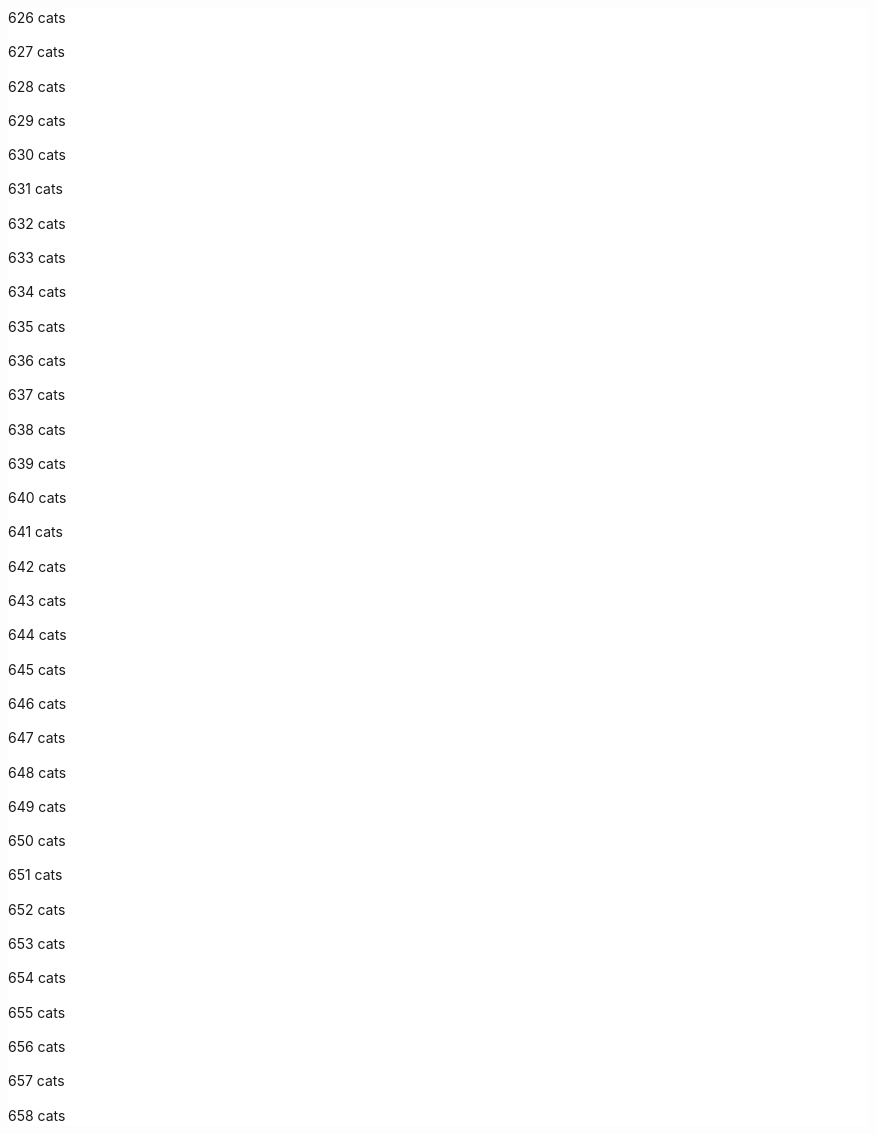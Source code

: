 626 cats

627 cats

628 cats

629 cats

630 cats

631 cats

632 cats

633 cats

634 cats

635 cats

636 cats

637 cats

638 cats

639 cats

640 cats

641 cats

642 cats

643 cats

644 cats

645 cats

646 cats

647 cats

648 cats

649 cats

650 cats

651 cats

652 cats

653 cats

654 cats

655 cats

656 cats

657 cats

658 cats
